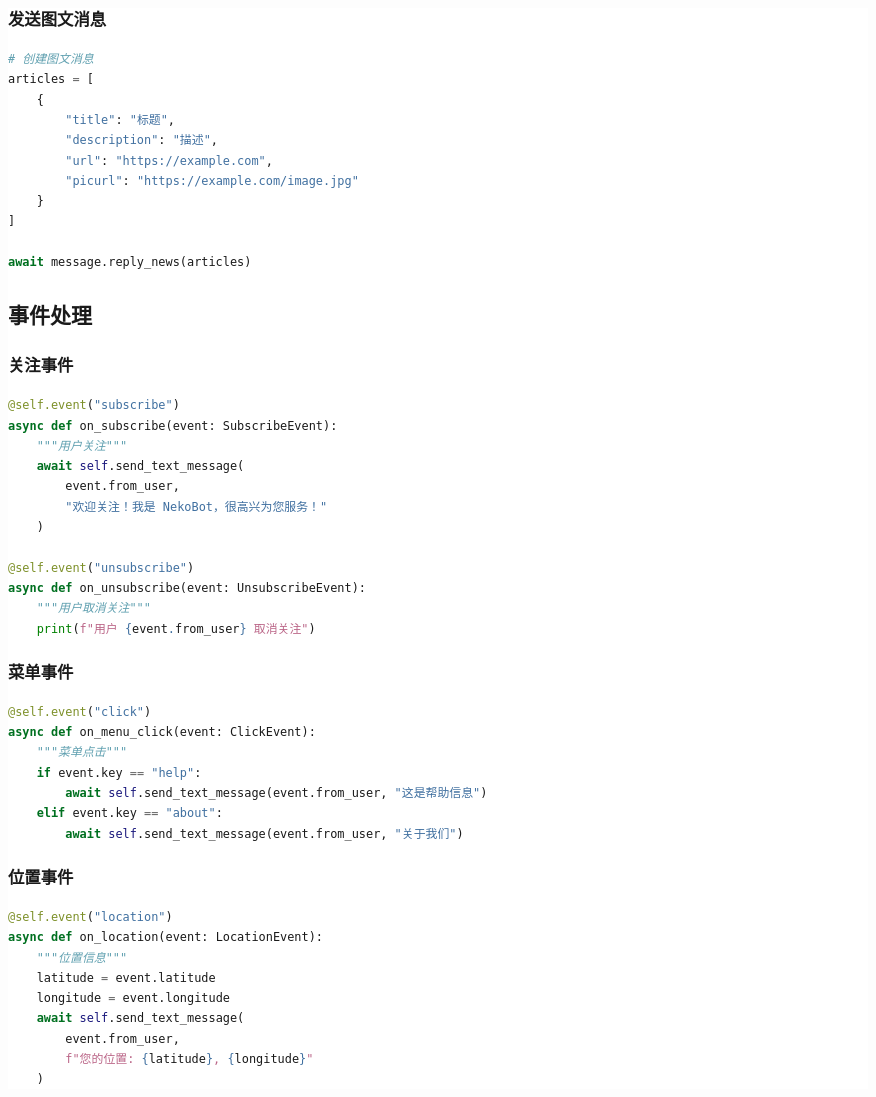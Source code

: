 ### 发送图文消息

```python
# 创建图文消息
articles = [
    {
        "title": "标题",
        "description": "描述",
        "url": "https://example.com",
        "picurl": "https://example.com/image.jpg"
    }
]

await message.reply_news(articles)
```

## 事件处理

### 关注事件

```python
@self.event("subscribe")
async def on_subscribe(event: SubscribeEvent):
    """用户关注"""
    await self.send_text_message(
        event.from_user, 
        "欢迎关注！我是 NekoBot，很高兴为您服务！"
    )

@self.event("unsubscribe")
async def on_unsubscribe(event: UnsubscribeEvent):
    """用户取消关注"""
    print(f"用户 {event.from_user} 取消关注")
```

### 菜单事件

```python
@self.event("click")
async def on_menu_click(event: ClickEvent):
    """菜单点击"""
    if event.key == "help":
        await self.send_text_message(event.from_user, "这是帮助信息")
    elif event.key == "about":
        await self.send_text_message(event.from_user, "关于我们")
```

### 位置事件

```python
@self.event("location")
async def on_location(event: LocationEvent):
    """位置信息"""
    latitude = event.latitude
    longitude = event.longitude
    await self.send_text_message(
        event.from_user, 
        f"您的位置: {latitude}, {longitude}"
    )
```
